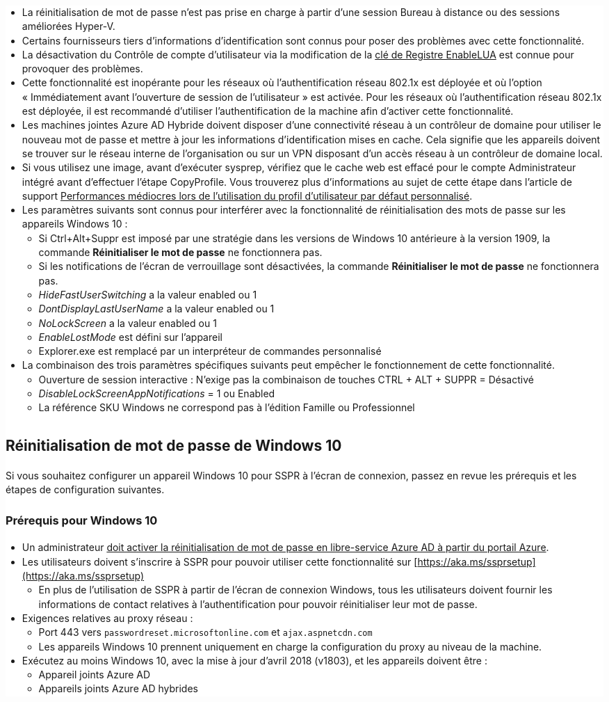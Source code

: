 - La réinitialisation de mot de passe n’est pas prise en charge à partir d’une session Bureau à distance ou des sessions améliorées Hyper-V.
- Certains fournisseurs tiers d’informations d’identification sont connus pour poser des problèmes avec cette fonctionnalité.
- La désactivation du Contrôle de compte d’utilisateur via la modification de la [clé de Registre EnableLUA](/openspecs/windows_protocols/ms-gpsb/958053ae-5397-4f96-977f-b7700ee461ec) est connue pour provoquer des problèmes.
- Cette fonctionnalité est inopérante pour les réseaux où l’authentification réseau 802.1x est déployée et où l’option « Immédiatement avant l’ouverture de session de l’utilisateur » est activée. Pour les réseaux où l’authentification réseau 802.1x est déployée, il est recommandé d’utiliser l’authentification de la machine afin d’activer cette fonctionnalité.
- Les machines jointes Azure AD Hybride doivent disposer d’une connectivité réseau à un contrôleur de domaine pour utiliser le nouveau mot de passe et mettre à jour les informations d’identification mises en cache. Cela signifie que les appareils doivent se trouver sur le réseau interne de l’organisation ou sur un VPN disposant d’un accès réseau à un contrôleur de domaine local.
- Si vous utilisez une image, avant d’exécuter sysprep, vérifiez que le cache web est effacé pour le compte Administrateur intégré avant d’effectuer l’étape CopyProfile. Vous trouverez plus d’informations au sujet de cette étape dans l’article de support [Performances médiocres lors de l’utilisation du profil d’utilisateur par défaut personnalisé](https://support.microsoft.com/help/4056823/performance-issue-with-custom-default-user-profile).
- Les paramètres suivants sont connus pour interférer avec la fonctionnalité de réinitialisation des mots de passe sur les appareils Windows 10 :
    - Si Ctrl+Alt+Suppr est imposé par une stratégie dans les versions de Windows 10 antérieure à la version 1909, la commande **Réinitialiser le mot de passe** ne fonctionnera pas.
    - Si les notifications de l’écran de verrouillage sont désactivées, la commande **Réinitialiser le mot de passe** ne fonctionnera pas.
    - *HideFastUserSwitching* a la valeur enabled ou 1
    - *DontDisplayLastUserName* a la valeur enabled ou 1
    - *NoLockScreen* a la valeur enabled ou 1
    - *EnableLostMode* est défini sur l’appareil
    - Explorer.exe est remplacé par un interpréteur de commandes personnalisé
- La combinaison des trois paramètres spécifiques suivants peut empêcher le fonctionnement de cette fonctionnalité.
    - Ouverture de session interactive : N’exige pas la combinaison de touches CTRL + ALT + SUPPR = Désactivé
    - *DisableLockScreenAppNotifications* = 1 ou Enabled
    - La référence SKU Windows ne correspond pas à l’édition Famille ou Professionnel

## <a name="windows-10-password-reset"></a>Réinitialisation de mot de passe de Windows 10

Si vous souhaitez configurer un appareil Windows 10 pour SSPR à l’écran de connexion, passez en revue les prérequis et les étapes de configuration suivantes.

### <a name="windows-10-prerequisites"></a>Prérequis pour Windows 10

- Un administrateur [doit activer la réinitialisation de mot de passe en libre-service Azure AD à partir du portail Azure](tutorial-enable-sspr.md).
- Les utilisateurs doivent s’inscrire à SSPR pour pouvoir utiliser cette fonctionnalité sur [https://aka.ms/ssprsetup](https://aka.ms/ssprsetup)
    - En plus de l’utilisation de SSPR à partir de l’écran de connexion Windows, tous les utilisateurs doivent fournir les informations de contact relatives à l’authentification pour pouvoir réinitialiser leur mot de passe.
- Exigences relatives au proxy réseau :
    - Port 443 vers `passwordreset.microsoftonline.com` et `ajax.aspnetcdn.com`
    - Les appareils Windows 10 prennent uniquement en charge la configuration du proxy au niveau de la machine.
- Exécutez au moins Windows 10, avec la mise à jour d’avril 2018 (v1803), et les appareils doivent être :
    - Appareil joints Azure AD
    - Appareils joints Azure AD hybrides
